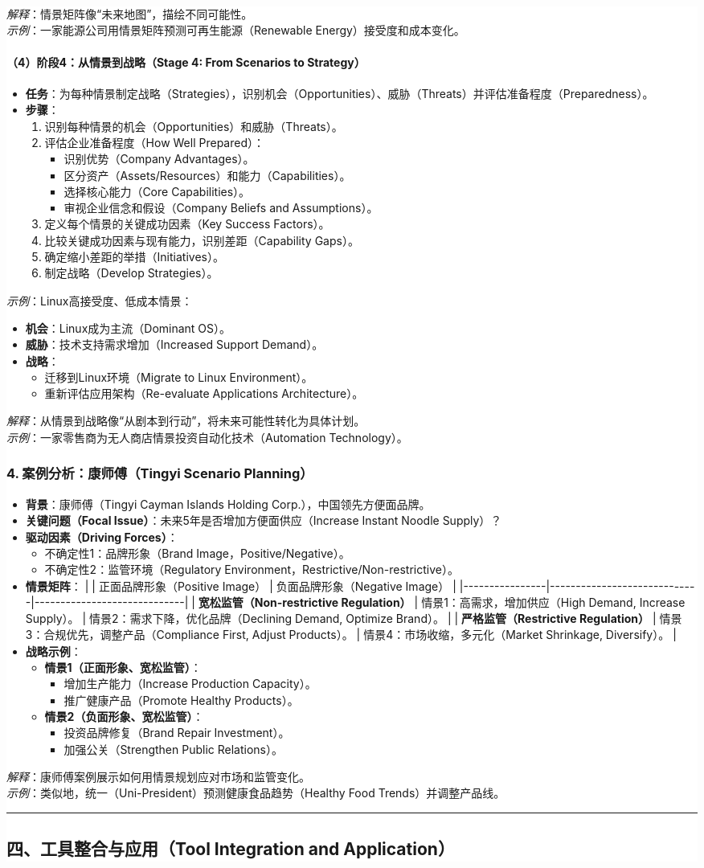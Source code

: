 *解释*：情景矩阵像“未来地图”，描绘不同可能性。  
*示例*：一家能源公司用情景矩阵预测可再生能源（Renewable Energy）接受度和成本变化。

#### （4）阶段4：从情景到战略（Stage 4: From Scenarios to Strategy）
- **任务**：为每种情景制定战略（Strategies），识别机会（Opportunities）、威胁（Threats）并评估准备程度（Preparedness）。  
- **步骤**：
  1. 识别每种情景的机会（Opportunities）和威胁（Threats）。  
  2. 评估企业准备程度（How Well Prepared）：
     - 识别优势（Company Advantages）。  
     - 区分资产（Assets/Resources）和能力（Capabilities）。  
     - 选择核心能力（Core Capabilities）。  
     - 审视企业信念和假设（Company Beliefs and Assumptions）。  
  3. 定义每个情景的关键成功因素（Key Success Factors）。  
  4. 比较关键成功因素与现有能力，识别差距（Capability Gaps）。  
  5. 确定缩小差距的举措（Initiatives）。  
  6. 制定战略（Develop Strategies）。  

*示例*：Linux高接受度、低成本情景：
  - **机会**：Linux成为主流（Dominant OS）。  
  - **威胁**：技术支持需求增加（Increased Support Demand）。  
  - **战略**：
    - 迁移到Linux环境（Migrate to Linux Environment）。  
    - 重新评估应用架构（Re-evaluate Applications Architecture）。  

*解释*：从情景到战略像“从剧本到行动”，将未来可能性转化为具体计划。  
*示例*：一家零售商为无人商店情景投资自动化技术（Automation Technology）。

### 4. 案例分析：康师傅（Tingyi Scenario Planning）
- **背景**：康师傅（Tingyi Cayman Islands Holding Corp.），中国领先方便面品牌。  
- **关键问题（Focal Issue）**：未来5年是否增加方便面供应（Increase Instant Noodle Supply）？  
- **驱动因素（Driving Forces）**：
  - 不确定性1：品牌形象（Brand Image，Positive/Negative）。  
  - 不确定性2：监管环境（Regulatory Environment，Restrictive/Non-restrictive）。  
- **情景矩阵**：
  |  | 正面品牌形象（Positive Image） | 负面品牌形象（Negative Image） |
  |----------------|-----------------------------|-----------------------------|
  | **宽松监管（Non-restrictive Regulation）** | 情景1：高需求，增加供应（High Demand, Increase Supply）。 | 情景2：需求下降，优化品牌（Declining Demand, Optimize Brand）。 |
  | **严格监管（Restrictive Regulation）** | 情景3：合规优先，调整产品（Compliance First, Adjust Products）。 | 情景4：市场收缩，多元化（Market Shrinkage, Diversify）。 |
- **战略示例**：
  - **情景1（正面形象、宽松监管）**：
    - 增加生产能力（Increase Production Capacity）。  
    - 推广健康产品（Promote Healthy Products）。  
  - **情景2（负面形象、宽松监管）**：
    - 投资品牌修复（Brand Repair Investment）。  
    - 加强公关（Strengthen Public Relations）。  

*解释*：康师傅案例展示如何用情景规划应对市场和监管变化。  
*示例*：类似地，统一（Uni-President）预测健康食品趋势（Healthy Food Trends）并调整产品线。

---

## 四、工具整合与应用（Tool Integration and Application）
